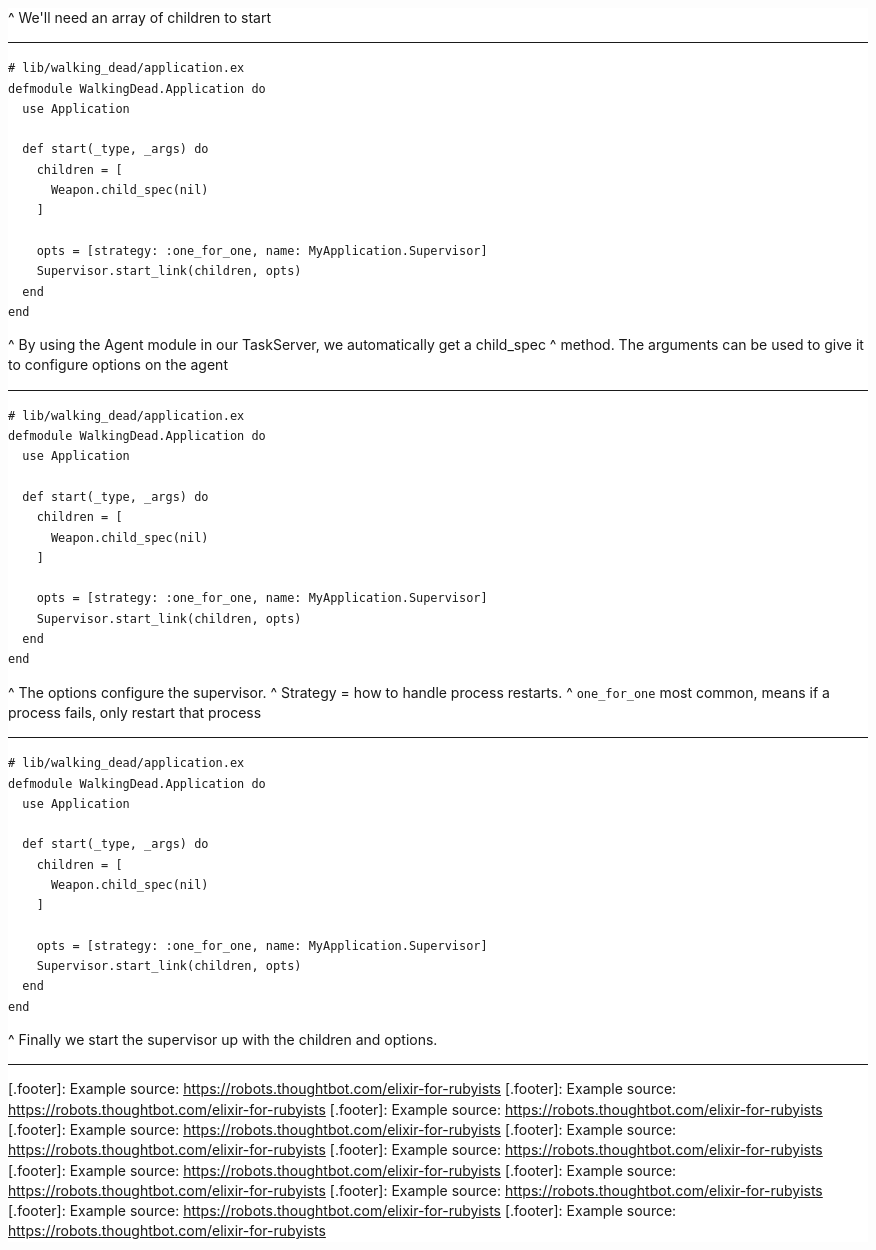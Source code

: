 ^ We'll need an array of children to start

---

```elixir, [.highlight:7]
# lib/walking_dead/application.ex
defmodule WalkingDead.Application do
  use Application

  def start(_type, _args) do
    children = [
      Weapon.child_spec(nil)
    ]

    opts = [strategy: :one_for_one, name: MyApplication.Supervisor]
    Supervisor.start_link(children, opts)
  end
end
```

^ By using the Agent module in our TaskServer, we automatically get a child_spec
^ method. The arguments can be used to give it to configure options on the agent

---

```elixir, [.highlight:10]
# lib/walking_dead/application.ex
defmodule WalkingDead.Application do
  use Application

  def start(_type, _args) do
    children = [
      Weapon.child_spec(nil)
    ]

    opts = [strategy: :one_for_one, name: MyApplication.Supervisor]
    Supervisor.start_link(children, opts)
  end
end
```

^ The options configure the supervisor.
^ Strategy = how to handle process restarts.
^ `one_for_one` most common, means if a process fails, only restart that process

---

```elixir, [.highlight:11]
# lib/walking_dead/application.ex
defmodule WalkingDead.Application do
  use Application

  def start(_type, _args) do
    children = [
      Weapon.child_spec(nil)
    ]

    opts = [strategy: :one_for_one, name: MyApplication.Supervisor]
    Supervisor.start_link(children, opts)
  end
end
```
^ Finally we start the supervisor up with the children and options.

---

[.footer]: Example source: https://robots.thoughtbot.com/elixir-for-rubyists
[.footer]: Example source: https://robots.thoughtbot.com/elixir-for-rubyists
[.footer]: Example source: https://robots.thoughtbot.com/elixir-for-rubyists
[.footer]: Example source: https://robots.thoughtbot.com/elixir-for-rubyists
[.footer]: Example source: https://robots.thoughtbot.com/elixir-for-rubyists
[.footer]: Example source: https://robots.thoughtbot.com/elixir-for-rubyists
[.footer]: Example source: https://robots.thoughtbot.com/elixir-for-rubyists
[.footer]: Example source: https://robots.thoughtbot.com/elixir-for-rubyists
[.footer]: Example source: https://robots.thoughtbot.com/elixir-for-rubyists
[.footer]: Example source: https://robots.thoughtbot.com/elixir-for-rubyists
[.footer]: Example source: https://robots.thoughtbot.com/elixir-for-rubyists